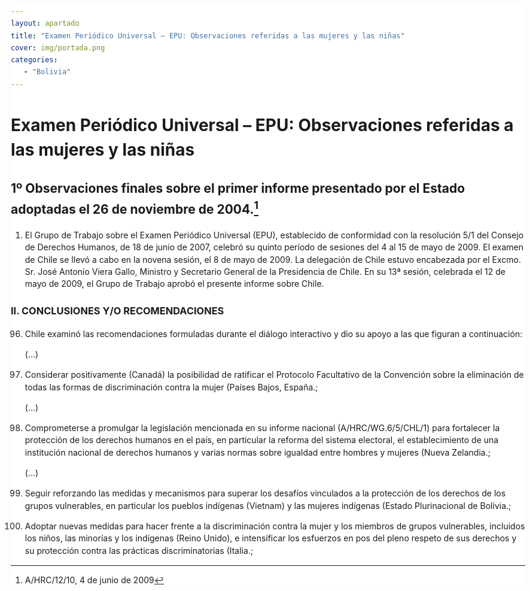 ```yaml
---
layout: apartado
title: "Examen Periódico Universal – EPU: Observaciones referidas a las mujeres y las niñas"
cover: img/portada.png
categories:
   - "Bolivia"
---
```

# Examen Periódico Universal – EPU: Observaciones referidas a las mujeres y las niñas

## 1º Observaciones finales sobre el primer informe presentado por el Estado adoptadas el 26 de noviembre de 2004.[^264]

1. El Grupo de Trabajo sobre el Examen Periódico Universal (EPU),
establecido de conformidad con la resolución 5/1 del Consejo de Derechos
Humanos, de 18 de junio de 2007, celebró su quinto período de sesiones del
4 al 15 de mayo de 2009. El examen de Chile se llevó a cabo en la novena
sesión, el 8 de mayo de 2009. La delegación de Chile estuvo encabezada por
el Excmo. Sr. José Antonio Viera Gallo, Ministro y Secretario General de la
Presidencia de Chile. En su 13ª sesión, celebrada el 12 de mayo de 2009, el
Grupo de Trabajo aprobó el presente informe sobre Chile.

### II. CONCLUSIONES Y/O RECOMENDACIONES

96. Chile examinó las recomendaciones formuladas durante el diálogo
interactivo y dio su apoyo a las que figuran a continuación:

    (…)

3. Considerar positivamente (Canadá) la posibilidad de ratificar el
Protocolo Facultativo de la Convención sobre la eliminación de todas las
formas de discriminación contra la mujer (Países Bajos, España.;

   (…)

7. Comprometerse a promulgar la legislación mencionada en su informe
nacional (A/HRC/WG.6/5/CHL/1) para fortalecer la protección de los derechos
humanos en el país, en particular la reforma del sistema electoral, el
establecimiento de una institución nacional de derechos humanos y varias
normas sobre igualdad entre hombres y mujeres (Nueva Zelandia.;

   (…)

18. Seguir reforzando las medidas y mecanismos para superar los desafíos
vinculados a la protección de los derechos de los grupos vulnerables, en
particular los pueblos indígenas (Vietnam) y las mujeres indígenas (Estado
Plurinacional de Bolivia.;

19. Adoptar nuevas medidas para hacer frente a la discriminación contra la
mujer y los miembros de grupos vulnerables, incluidos los niños, las
minorías y los indígenas (Reino Unido), e intensificar los esfuerzos en pos
del pleno respeto de sus derechos y su protección contra las prácticas
discriminatorias (Italia.;


[^264]: A/HRC/12/10, 4 de junio de 2009
[^265]: A/HRC/26/5, 2 de abril de 2014